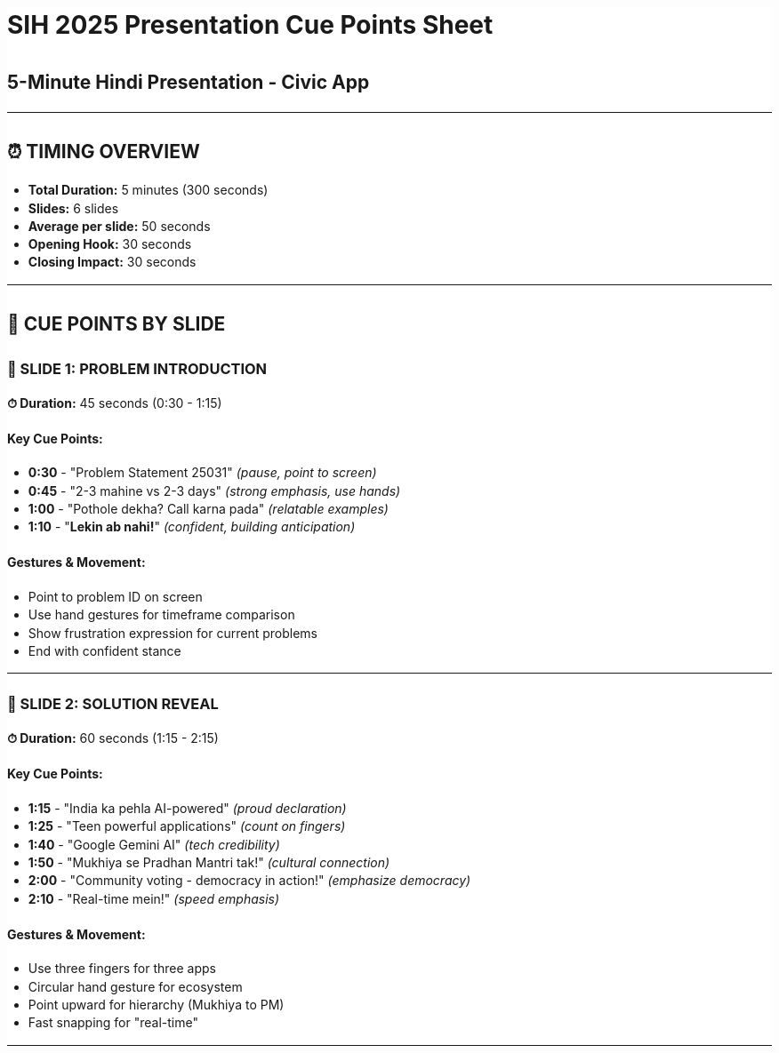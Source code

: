 # SIH 2025 Presentation Cue Points Sheet
## 5-Minute Hindi Presentation - Civic App

---

## ⏰ TIMING OVERVIEW
- **Total Duration:** 5 minutes (300 seconds)
- **Slides:** 6 slides
- **Average per slide:** 50 seconds
- **Opening Hook:** 30 seconds
- **Closing Impact:** 30 seconds

---

## 🎯 CUE POINTS BY SLIDE

### 📍 SLIDE 1: PROBLEM INTRODUCTION
**⏱ Duration:** 45 seconds (0:30 - 1:15)

#### Key Cue Points:
- **0:30** - "Problem Statement 25031" *(pause, point to screen)*
- **0:45** - "2-3 mahine vs 2-3 days" *(strong emphasis, use hands)*
- **1:00** - "Pothole dekha? Call karna pada" *(relatable examples)*
- **1:10** - "**Lekin ab nahi!**" *(confident, building anticipation)*

#### Gestures & Movement:
- Point to problem ID on screen
- Use hand gestures for timeframe comparison
- Show frustration expression for current problems
- End with confident stance

---

### 📍 SLIDE 2: SOLUTION REVEAL
**⏱ Duration:** 60 seconds (1:15 - 2:15)

#### Key Cue Points:
- **1:15** - "India ka pehla AI-powered" *(proud declaration)*
- **1:25** - "Teen powerful applications" *(count on fingers)*
- **1:40** - "Google Gemini AI" *(tech credibility)*
- **1:50** - "Mukhiya se Pradhan Mantri tak!" *(cultural connection)*
- **2:00** - "Community voting - democracy in action!" *(emphasize democracy)*
- **2:10** - "Real-time mein!" *(speed emphasis)*

#### Gestures & Movement:
- Use three fingers for three apps
- Circular hand gesture for ecosystem
- Point upward for hierarchy (Mukhiya to PM)
- Fast snapping for "real-time"

---
